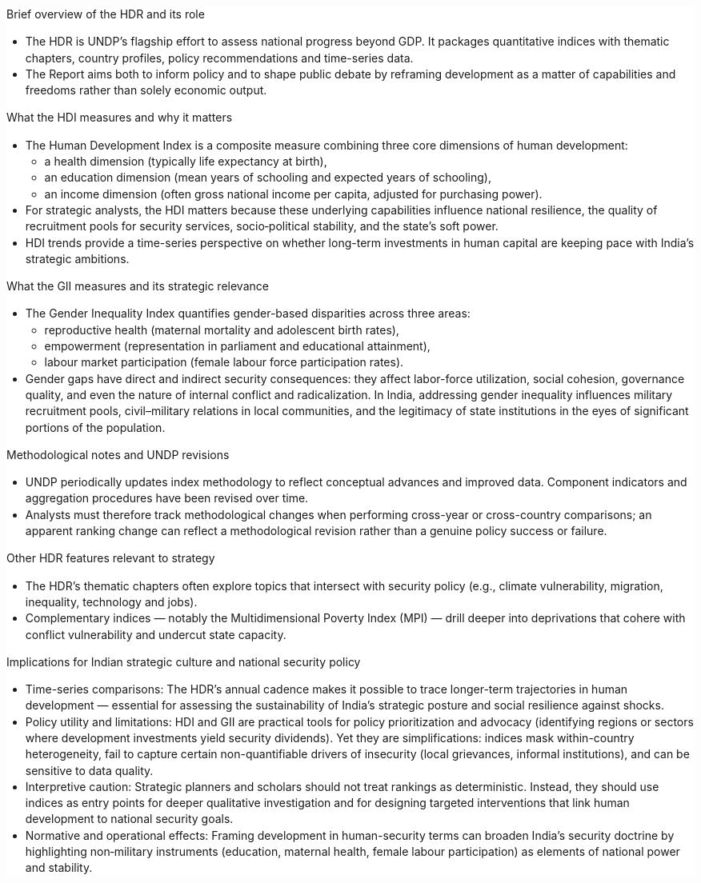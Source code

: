 Brief overview of the HDR and its role
- The HDR is UNDP’s flagship effort to assess national progress beyond GDP. It packages quantitative indices with thematic chapters, country profiles, policy recommendations and time-series data.
- The Report aims both to inform policy and to shape public debate by reframing development as a matter of capabilities and freedoms rather than solely economic output.

What the HDI measures and why it matters
- The Human Development Index is a composite measure combining three core dimensions of human development:
  - a health dimension (typically life expectancy at birth),
  - an education dimension (mean years of schooling and expected years of schooling),
  - an income dimension (often gross national income per capita, adjusted for purchasing power).
- For strategic analysts, the HDI matters because these underlying capabilities influence national resilience, the quality of recruitment pools for security services, socio‑political stability, and the state’s soft power.
- HDI trends provide a time-series perspective on whether long-term investments in human capital are keeping pace with India’s strategic ambitions.

What the GII measures and its strategic relevance
- The Gender Inequality Index quantifies gender-based disparities across three areas:
  - reproductive health (maternal mortality and adolescent birth rates),
  - empowerment (representation in parliament and educational attainment),
  - labour market participation (female labour force participation rates).
- Gender gaps have direct and indirect security consequences: they affect labor-force utilization, social cohesion, governance quality, and even the nature of internal conflict and radicalization. In India, addressing gender inequality influences mili­tary recruitment pools, civil–military relations in local communities, and the legitimacy of state institutions in the eyes of significant portions of the population.

Methodological notes and UNDP revisions
- UNDP periodically updates index methodology to reflect conceptual advances and improved data. Component indicators and aggregation procedures have been revised over time.
- Analysts must therefore track methodological changes when performing cross-year or cross-country comparisons; an apparent ranking change can reflect a methodological revision rather than a genuine policy success or failure.

Other HDR features relevant to strategy
- The HDR’s thematic chapters often explore topics that intersect with security policy (e.g., climate vulnerability, migration, inequality, technology and jobs).
- Complementary indices — notably the Multidimensional Poverty Index (MPI) — drill deeper into deprivations that cohere with conflict vulnerability and undercut state capacity.

Implications for Indian strategic culture and national security policy
- Time-series comparisons: The HDR’s annual cadence makes it possible to trace longer-term trajectories in human development — essential for assessing the sustainability of India’s strategic posture and social resilience against shocks.
- Policy utility and limitations: HDI and GII are practical tools for policy prioritization and advocacy (identifying regions or sectors where development investments yield security dividends). Yet they are simplifications: indices mask within-country heterogeneity, fail to capture certain non-quantifiable drivers of insecurity (local grievances, informal institutions), and can be sensitive to data quality.
- Interpretive caution: Strategic planners and scholars should not treat rankings as deterministic. Instead, they should use indices as entry points for deeper qualitative investigation and for designing targeted interventions that link human development to national security goals.
- Normative and operational effects: Framing development in human-security terms can broaden India’s security doctrine by highlighting non‑military instruments (education, maternal health, female labour participation) as elements of national power and stability.
